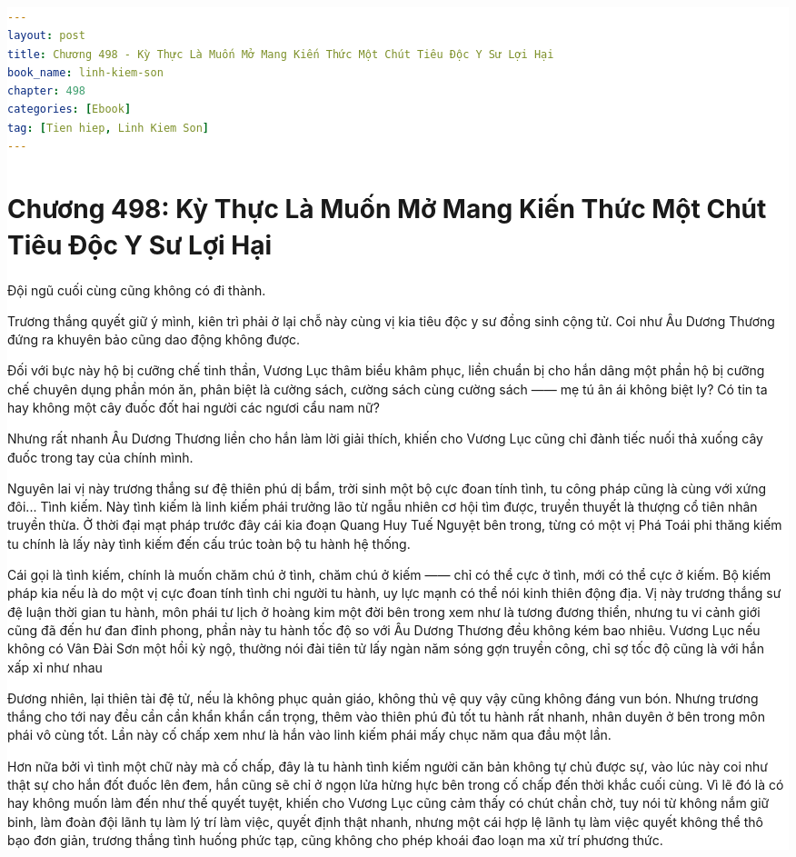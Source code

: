 ```yaml
---
layout: post
title: Chương 498 - Kỳ Thực Là Muốn Mở Mang Kiến Thức Một Chút Tiêu Độc Y Sư Lợi Hại
book_name: linh-kiem-son
chapter: 498
categories: [Ebook]
tag: [Tien hiep, Linh Kiem Son]
---
```


# Chương 498: Kỳ Thực Là Muốn Mở Mang Kiến Thức Một Chút Tiêu Độc Y Sư Lợi Hại

Đội ngũ cuối cùng cũng không có đi thành.

Trương thắng quyết giữ ý mình, kiên trì phải ở lại chỗ này cùng vị kia tiêu độc y sư đồng sinh cộng tử. Coi như Âu Dương Thương đứng ra khuyên bảo cũng dao động không được.

Đối với bực này hộ bị cưỡng chế tinh thần, Vương Lục thâm biểu khâm phục, liền chuẩn bị cho hắn dâng một phần hộ bị cưỡng chế chuyên dụng phần món ăn, phân biệt là cường sách, cường sách cùng cường sách —— mẹ tú ân ái không biệt ly? Có tin ta hay không một cây đuốc đốt hai người các ngươi cẩu nam nữ?

Nhưng rất nhanh Âu Dương Thương liền cho hắn làm lời giải thích, khiến cho Vương Lục cũng chỉ đành tiếc nuối thả xuống cây đuốc trong tay của chính mình.

Nguyên lai vị này trương thắng sư đệ thiên phú dị bẩm, trời sinh một bộ cực đoan tính tình, tu công pháp cũng là cùng với xứng đôi... Tình kiếm. Này tình kiếm là linh kiếm phái trưởng lão từ ngẫu nhiên cơ hội tìm được, truyền thuyết là thượng cổ tiên nhân truyền thừa. Ở thời đại mạt pháp trước đây cái kia đoạn Quang Huy Tuế Nguyệt bên trong, từng có một vị Phá Toái phi thăng kiếm tu chính là lấy này tình kiếm đến cấu trúc toàn bộ tu hành hệ thống.

Cái gọi là tình kiếm, chính là muốn chăm chú ở tình, chăm chú ở kiếm —— chỉ có thể cực ở tình, mới có thể cực ở kiếm. Bộ kiếm pháp kia nếu là do một vị cực đoan tính tình chi người tu hành, uy lực mạnh có thể nói kinh thiên động địa. Vị này trương thắng sư đệ luận thời gian tu hành, môn phái tư lịch ở hoàng kim một đời bên trong xem như là tương đương thiển, nhưng tu vi cảnh giới cũng đã đến hư đan đỉnh phong, phần này tu hành tốc độ so với Âu Dương Thương đều không kém bao nhiêu. Vương Lục nếu không có Vân Đài Sơn một hồi kỳ ngộ, thường nói đài tiên tử lấy ngàn năm sóng gợn truyền công, chỉ sợ tốc độ cũng là với hắn xấp xỉ như nhau

Đương nhiên, lại thiên tài đệ tử, nếu là không phục quản giáo, không thủ vệ quy vậy cũng không đáng vun bón. Nhưng trương thắng cho tới nay đều cần cần khẩn khẩn cẩn trọng, thêm vào thiên phú đủ tốt tu hành rất nhanh, nhân duyên ở bên trong môn phái vô cùng tốt. Lần này cố chấp xem như là hắn vào linh kiếm phái mấy chục năm qua đầu một lần.

Hơn nữa bởi vì tình một chữ này mà cố chấp, đây là tu hành tình kiếm người căn bản không tự chủ được sự, vào lúc này coi như thật sự cho hắn đốt đuốc lên đem, hắn cũng sẽ chỉ ở ngọn lửa hừng hực bên trong cố chấp đến thời khắc cuối cùng. Vì lẽ đó là có hay không muốn làm đến như thế quyết tuyệt, khiến cho Vương Lục cũng cảm thấy có chút chần chờ, tuy nói từ không nắm giữ binh, làm đoàn đội lãnh tụ làm lý trí làm việc, quyết định thật nhanh, nhưng một cái hợp lệ lãnh tụ làm việc quyết không thể thô bạo đơn giản, trương thắng tình huống phức tạp, cũng không cho phép khoái đao loạn ma xử trí phương thức.
